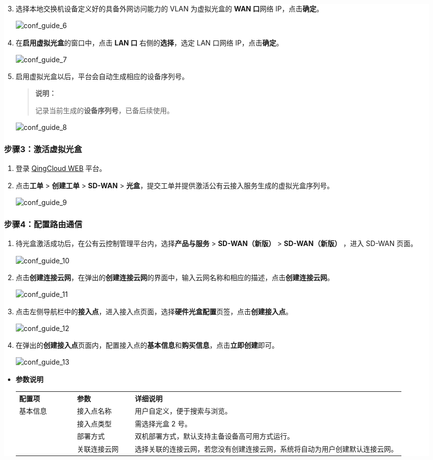 3. 选择本地交换机设备定义好的具备外网访问能力的 VLAN 为虚拟光盒的 **WAN 口**网络 IP，点击**确定**。

   ![conf_guide_6](../_images/conf_guide_6.png)

4. 在**启用虚拟光盒**的窗口中，点击 **LAN 口** 右侧的**选择**，选定 LAN 口网络 IP，点击**确定**。

   ![conf_guide_7](../_images/conf_guide_7.png)

5. 启用虚拟光盒以后，平台会自动生成相应的设备序列号。

   > **说明：**
   >
   > 记录当前生成的**设备序列号**，已备后续使用。

   ![conf_guide_8](../_images/conf_guide_8.png)

### 步骤3：激活虚拟光盒

1. 登录 [QingCloud WEB](https://console.qingcloud.com/) 平台。

2. 点击**工单** > **创建工单** > **SD-WAN** > **光盒**，提交工单并提供激活公有云接入服务生成的虚拟光盒序列号。

   ![conf_guide_9](../_images/conf_guide_9.png)


### 步骤4：配置路由通信

1. 待光盒激活成功后，在公有云控制管理平台内，选择**产品与服务** > **SD-WAN（新版）** > **SD-WAN（新版）**  ，进入 SD-WAN 页面。

   ![conf_guide_10](../_images/conf_guide_10.png)

2. 点击**创建连接云网**，在弹出的**创建连接云网**的界面中，输入云网名称和相应的描述，点击**创建连接云网**。

   ![conf_guide_11](../_images/conf_guide_11.png)


3. 点击左侧导航栏中的**接入点**，进入接入点页面，选择**硬件光盒配置**页签，点击**创建接入点**。

   ![conf_guide_12](../_images/conf_guide_12.png)

4. 在弹出的**创建接入点**页面内，配置接入点的**基本信息**和**购买信息**，点击**立即创建**即可。

   ![conf_guide_13](../_images/conf_guide_13.png)

- **参数说明**

   <table>
   <tr>
   <th style="width:15%">配置项</th>
   <th style="width:15%">参数</th>
   <th style="width:70%">详细说明</th>
   </tr>
   <tr>
   <td rowspan="5">基本信息</td>
    <td> 接入点名称</td>
    <td> 用户自定义，便于搜索与浏览。</td>
   </tr>
   <tr>
    <td>接入点类型</td>
    <td>需选择光盒 2 号。</td>
   </tr>
   <tr>
    <td>部署方式</td>
    <td>	双机部署方式，默认支持主备设备高可用方式运行。</td>
   </tr>
   <tr>
    <td>关联连接云网</td>
    <td>	选择关联的连接云网，若您没有创建连接云网，系统将自动为用户创建默认连接云网。</td>